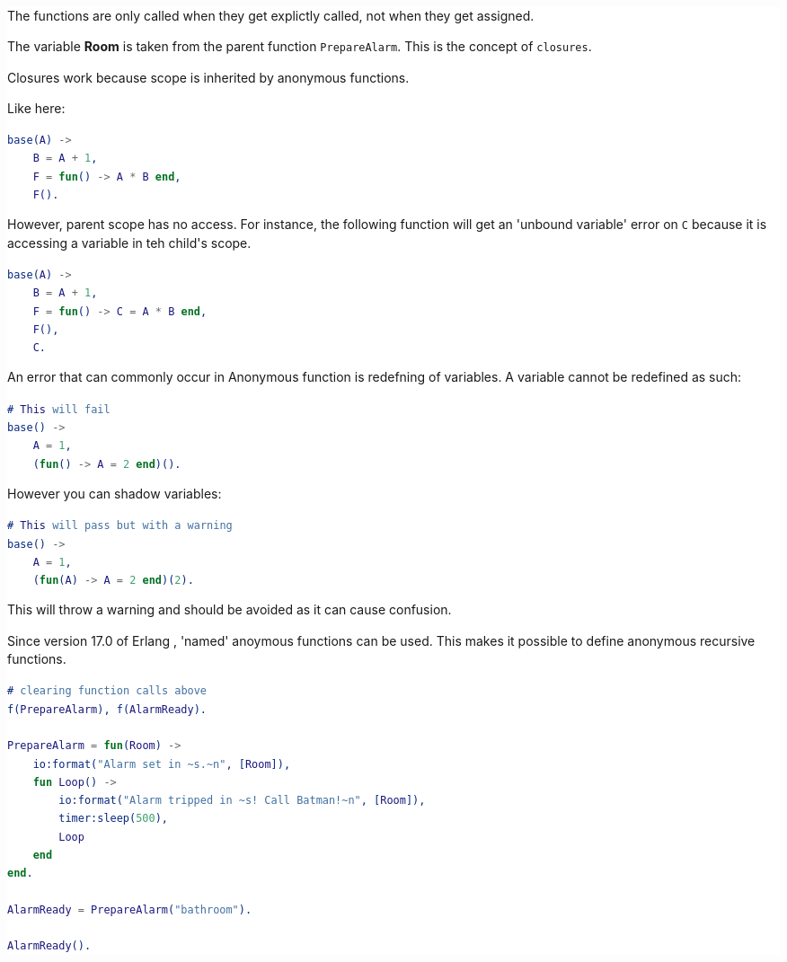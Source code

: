 The functions are only called when they get explictly called, not when they get assigned.

The variable **Room** is taken from the parent function `PrepareAlarm`. This is the concept of `closures`.

Closures work because scope is inherited by anonymous functions.

Like here:

```erlang
base(A) ->
    B = A + 1,
    F = fun() -> A * B end,
    F().
```

However, parent scope has no access. For instance, the following function will get an 'unbound variable' error on `C` because it is accessing a variable in teh child's scope.

```erlang
base(A) ->
    B = A + 1,
    F = fun() -> C = A * B end,
    F(),
    C.
```

An error that can commonly occur in Anonymous function is redefning of variables. A variable cannot be redefined as such:

```erlang
# This will fail
base() ->
    A = 1,
    (fun() -> A = 2 end)().
```

However you can shadow variables:

```erlang
# This will pass but with a warning
base() ->
    A = 1,
    (fun(A) -> A = 2 end)(2).
```

This will throw a warning and should be avoided as it can cause confusion.

Since version 17.0 of Erlang , 'named' anoymous functions can be used. This makes it possible to define anonymous recursive functions.

```erlang
# clearing function calls above
f(PrepareAlarm), f(AlarmReady).

PrepareAlarm = fun(Room) ->
    io:format("Alarm set in ~s.~n", [Room]),
    fun Loop() ->
        io:format("Alarm tripped in ~s! Call Batman!~n", [Room]),
        timer:sleep(500),
        Loop
    end
end.

AlarmReady = PrepareAlarm("bathroom").

AlarmReady().
```
